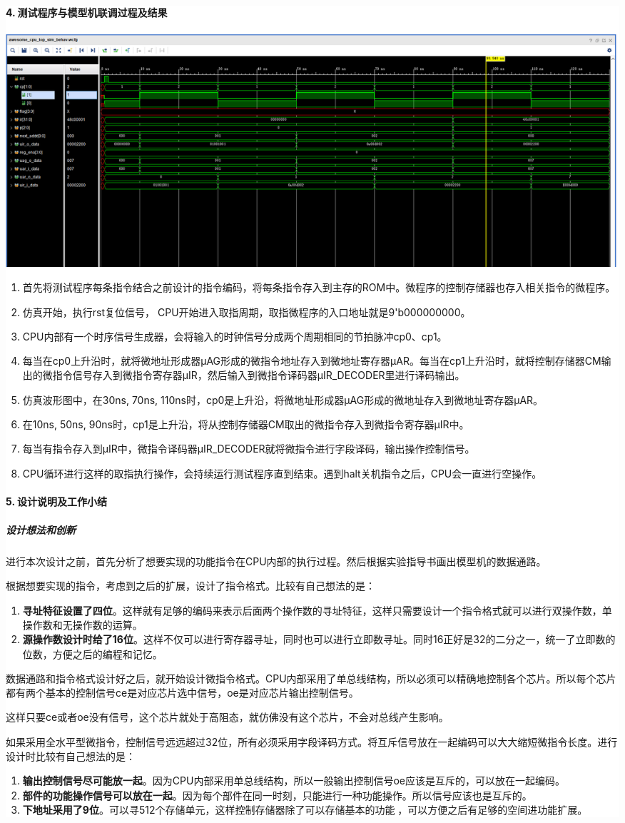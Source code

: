 

#### 4. 测试程序与模型机联调过程及结果

![image-20200701194721253](assets/%E7%BB%84%E5%8E%9F%E5%AE%9E%E9%AA%8C%E6%8A%A5%E5%91%8A/image-20200701194721253.png)



1. 首先将测试程序每条指令结合之前设计的指令编码，将每条指令存入到主存的ROM中。微程序的控制存储器也存入相关指令的微程序。

2. 仿真开始，执行rst复位信号， CPU开始进入取指周期，取指微程序的入口地址就是9'b000000000。
3. CPU内部有一个时序信号生成器，会将输入的时钟信号分成两个周期相同的节拍脉冲cp0、cp1。
4. 每当在cp0上升沿时，就将微地址形成器μAG形成的微指令地址存入到微地址寄存器μAR。每当在cp1上升沿时，就将控制存储器CM输出的微指令信号存入到微指令寄存器μIR，然后输入到微指令译码器μIR_DECODER里进行译码输出。
5. 仿真波形图中，在30ns, 70ns, 110ns时，cp0是上升沿，将微地址形成器μAG形成的微地址存入到微地址寄存器μAR。
6. 在10ns, 50ns, 90ns时，cp1是上升沿，将从控制存储器CM取出的微指令存入到微指令寄存器μIR中。
7. 每当有指令存入到μIR中，微指令译码器μIR_DECODER就将微指令进行字段译码，输出操作控制信号。
8. CPU循环进行这样的取指执行操作，会持续运行测试程序直到结束。遇到halt关机指令之后，CPU会一直进行空操作。



#### 5. 设计说明及工作小结

##### 设计想法和创新

进行本次设计之前，首先分析了想要实现的功能指令在CPU内部的执行过程。然后根据实验指导书画出模型机的数据通路。

根据想要实现的指令，考虑到之后的扩展，设计了指令格式。比较有自己想法的是：

1. **寻址特征设置了四位**。这样就有足够的编码来表示后面两个操作数的寻址特征，这样只需要设计一个指令格式就可以进行双操作数，单操作数和无操作数的运算。
2. **源操作数设计时给了16位**。这样不仅可以进行寄存器寻址，同时也可以进行立即数寻址。同时16正好是32的二分之一，统一了立即数的位数，方便之后的编程和记忆。

数据通路和指令格式设计好之后，就开始设计微指令格式。CPU内部采用了单总线结构，所以必须可以精确地控制各个芯片。所以每个芯片都有两个基本的控制信号ce是对应芯片选中信号，oe是对应芯片输出控制信号。

这样只要ce或者oe没有信号，这个芯片就处于高阻态，就仿佛没有这个芯片，不会对总线产生影响。

如果采用全水平型微指令，控制信号远远超过32位，所有必须采用字段译码方式。将互斥信号放在一起编码可以大大缩短微指令长度。进行设计时比较有自己想法的是：

1. **输出控制信号尽可能放一起**。因为CPU内部采用单总线结构，所以一般输出控制信号oe应该是互斥的，可以放在一起编码。
2. **部件的功能操作信号可以放在一起**。因为每个部件在同一时刻，只能进行一种功能操作。所以信号应该也是互斥的。
3. **下地址采用了9位**。可以寻512个存储单元，这样控制存储器除了可以存储基本的功能 ，可以方便之后有足够的空间进功能扩展。
